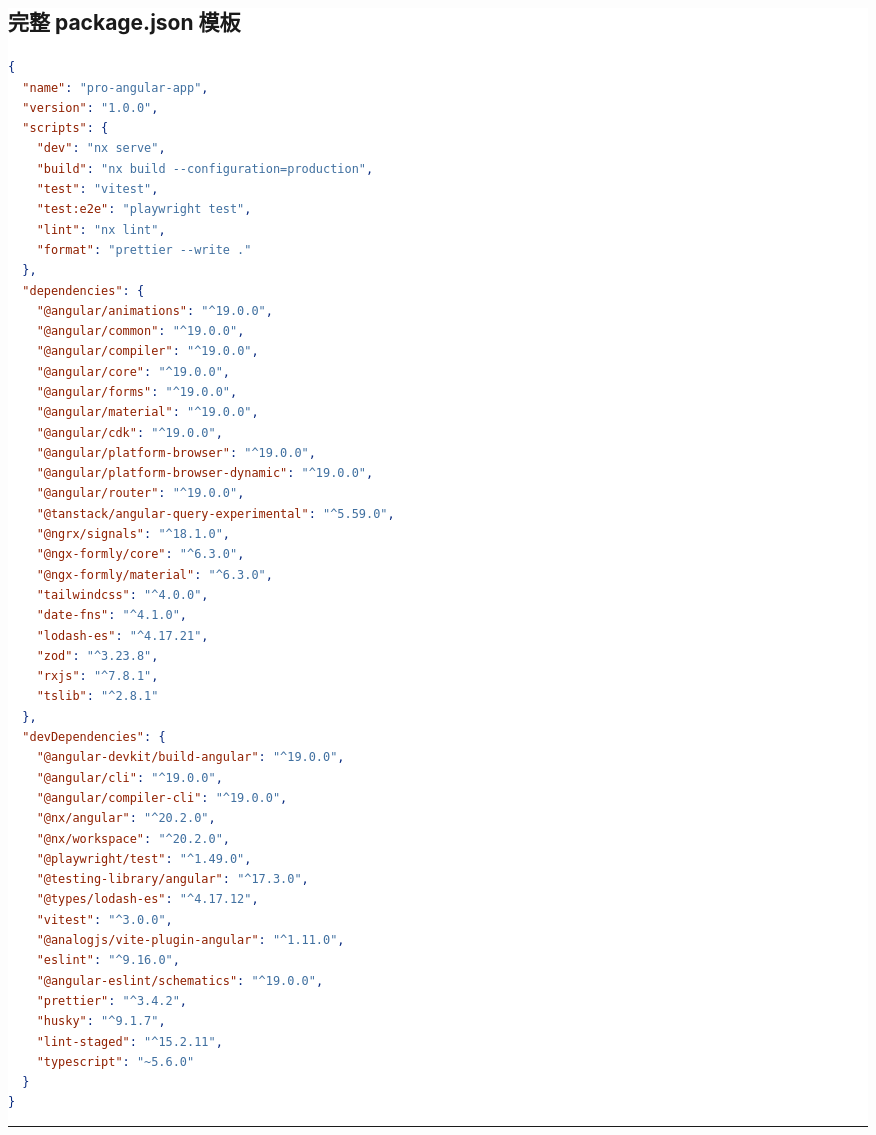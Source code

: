 ## 完整 package.json 模板

```json
{
  "name": "pro-angular-app",
  "version": "1.0.0",
  "scripts": {
    "dev": "nx serve",
    "build": "nx build --configuration=production",
    "test": "vitest",
    "test:e2e": "playwright test",
    "lint": "nx lint",
    "format": "prettier --write ."
  },
  "dependencies": {
    "@angular/animations": "^19.0.0",
    "@angular/common": "^19.0.0",
    "@angular/compiler": "^19.0.0",
    "@angular/core": "^19.0.0",
    "@angular/forms": "^19.0.0",
    "@angular/material": "^19.0.0",
    "@angular/cdk": "^19.0.0",
    "@angular/platform-browser": "^19.0.0",
    "@angular/platform-browser-dynamic": "^19.0.0",
    "@angular/router": "^19.0.0",
    "@tanstack/angular-query-experimental": "^5.59.0",
    "@ngrx/signals": "^18.1.0",
    "@ngx-formly/core": "^6.3.0",
    "@ngx-formly/material": "^6.3.0",
    "tailwindcss": "^4.0.0",
    "date-fns": "^4.1.0",
    "lodash-es": "^4.17.21",
    "zod": "^3.23.8",
    "rxjs": "^7.8.1",
    "tslib": "^2.8.1"
  },
  "devDependencies": {
    "@angular-devkit/build-angular": "^19.0.0",
    "@angular/cli": "^19.0.0",
    "@angular/compiler-cli": "^19.0.0",
    "@nx/angular": "^20.2.0",
    "@nx/workspace": "^20.2.0",
    "@playwright/test": "^1.49.0",
    "@testing-library/angular": "^17.3.0",
    "@types/lodash-es": "^4.17.12",
    "vitest": "^3.0.0",
    "@analogjs/vite-plugin-angular": "^1.11.0",
    "eslint": "^9.16.0",
    "@angular-eslint/schematics": "^19.0.0",
    "prettier": "^3.4.2",
    "husky": "^9.1.7",
    "lint-staged": "^15.2.11",
    "typescript": "~5.6.0"
  }
}
```

---